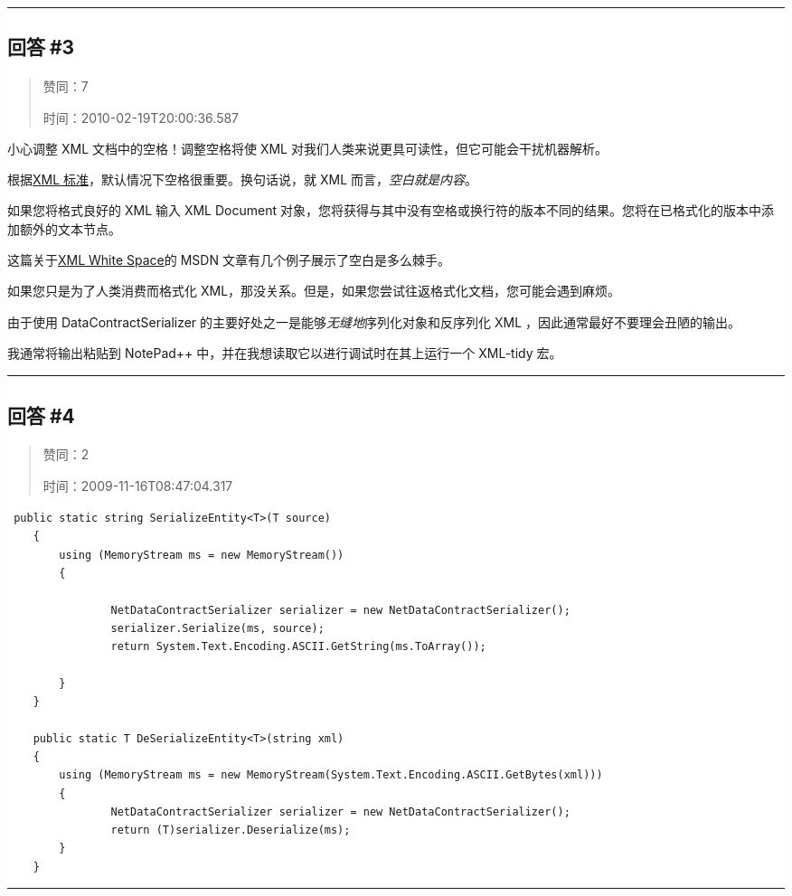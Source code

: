 * * *

## 回答 #3

> 赞同：7
> 
> 时间：2010-02-19T20:00:36.587

小心调整 XML 文档中的空格！调整空格将使 XML 对我们人类来说更具可读性，但它可能会干扰机器解析。

根据[XML 标准](http://www.w3.org/TR/REC-xml/#sec-white-space)，默认情况下空格很重要。换句话说，就 XML 而言，*空白就是内容*。

如果您将格式良好的 XML 输入 XML Document 对象，您将获得与其中没有空格或换行符的版本不同的结果。您将在已格式化的版本中添加额外的文本节点。

这篇关于[XML White Space](http://msdn.microsoft.com/en-us/library/ms256097.aspx)的 MSDN 文章有几个例子展示了空白是多么棘手。

如果您只是为了人类消费而格式化 XML，那没关系。但是，如果您尝试往返格式化文档，您可能会遇到麻烦。

由于使用 DataContractSerializer 的主要好处之一是能够*无缝地*序列化对象和反序列化 XML ，因此通常最好不要理会丑陋的输出。

我通常将输出粘贴到 NotePad++ 中，并在我想读取它以进行调试时在其上运行一个 XML-tidy 宏。

* * *

## 回答 #4

> 赞同：2
> 
> 时间：2009-11-16T08:47:04.317

```
 public static string SerializeEntity<T>(T source)
    {
        using (MemoryStream ms = new MemoryStream())
        {

                NetDataContractSerializer serializer = new NetDataContractSerializer();
                serializer.Serialize(ms, source);
                return System.Text.Encoding.ASCII.GetString(ms.ToArray());

        }
    }

    public static T DeSerializeEntity<T>(string xml)
    {
        using (MemoryStream ms = new MemoryStream(System.Text.Encoding.ASCII.GetBytes(xml)))
        {
                NetDataContractSerializer serializer = new NetDataContractSerializer();
                return (T)serializer.Deserialize(ms);
        }
    } 
```

* * *

